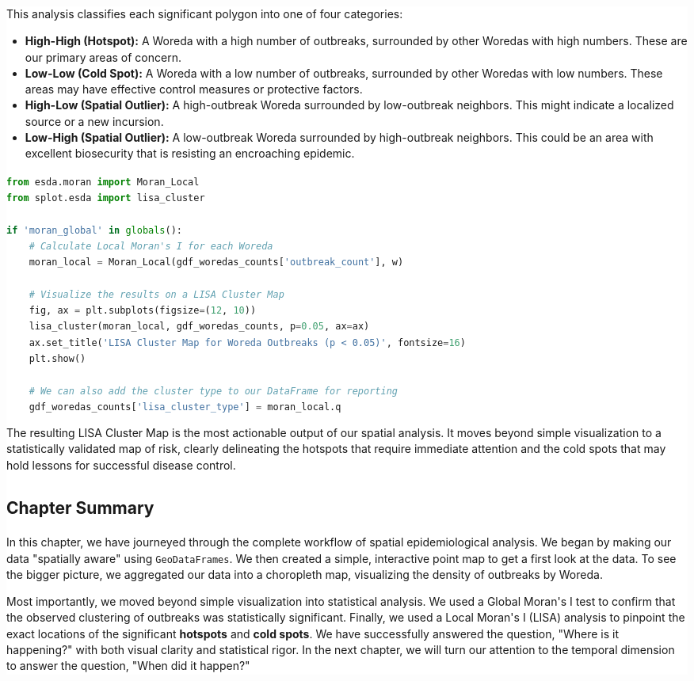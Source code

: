This analysis classifies each significant polygon into one of four categories:
*   **High-High (Hotspot):** A Woreda with a high number of outbreaks, surrounded by other Woredas with high numbers. These are our primary areas of concern.
*   **Low-Low (Cold Spot):** A Woreda with a low number of outbreaks, surrounded by other Woredas with low numbers. These areas may have effective control measures or protective factors.
*   **High-Low (Spatial Outlier):** A high-outbreak Woreda surrounded by low-outbreak neighbors. This might indicate a localized source or a new incursion.
*   **Low-High (Spatial Outlier):** A low-outbreak Woreda surrounded by high-outbreak neighbors. This could be an area with excellent biosecurity that is resisting an encroaching epidemic.

```python
from esda.moran import Moran_Local
from splot.esda import lisa_cluster

if 'moran_global' in globals():
    # Calculate Local Moran's I for each Woreda
    moran_local = Moran_Local(gdf_woredas_counts['outbreak_count'], w)

    # Visualize the results on a LISA Cluster Map
    fig, ax = plt.subplots(figsize=(12, 10))
    lisa_cluster(moran_local, gdf_woredas_counts, p=0.05, ax=ax)
    ax.set_title('LISA Cluster Map for Woreda Outbreaks (p < 0.05)', fontsize=16)
    plt.show()

    # We can also add the cluster type to our DataFrame for reporting
    gdf_woredas_counts['lisa_cluster_type'] = moran_local.q
```
The resulting LISA Cluster Map is the most actionable output of our spatial analysis. It moves beyond simple visualization to a statistically validated map of risk, clearly delineating the hotspots that require immediate attention and the cold spots that may hold lessons for successful disease control.

## **Chapter Summary**

In this chapter, we have journeyed through the complete workflow of spatial epidemiological analysis. We began by making our data "spatially aware" using `GeoDataFrames`. We then created a simple, interactive point map to get a first look at the data. To see the bigger picture, we aggregated our data into a choropleth map, visualizing the density of outbreaks by Woreda.

Most importantly, we moved beyond simple visualization into statistical analysis. We used a Global Moran's I test to confirm that the observed clustering of outbreaks was statistically significant. Finally, we used a Local Moran's I (LISA) analysis to pinpoint the exact locations of the significant **hotspots** and **cold spots**. We have successfully answered the question, "Where is it happening?" with both visual clarity and statistical rigor. In the next chapter, we will turn our attention to the temporal dimension to answer the question, "When did it happen?"